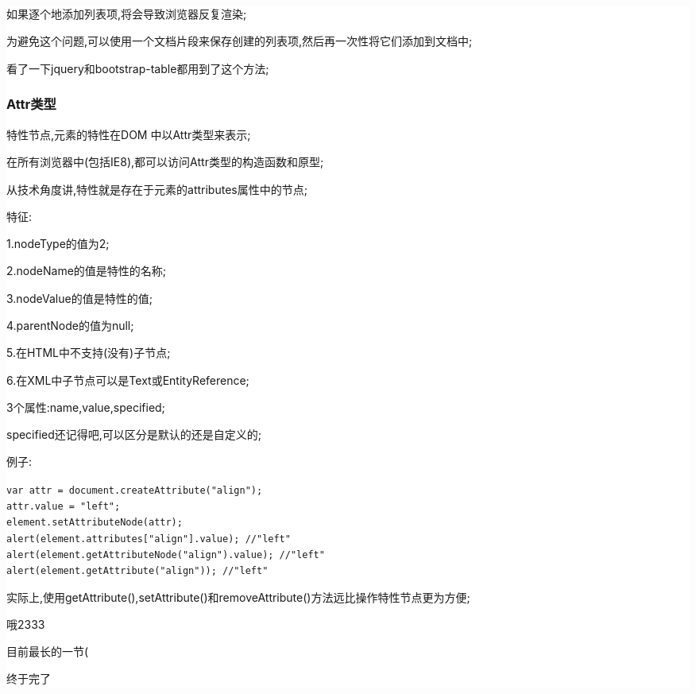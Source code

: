 如果逐个地添加列表项,将会导致浏览器反复渲染;

为避免这个问题,可以使用一个文档片段来保存创建的列表项,然后再一次性将它们添加到文档中;

看了一下jquery和bootstrap-table都用到了这个方法;

### Attr类型

特性节点,元素的特性在DOM 中以Attr类型来表示;

在所有浏览器中(包括IE8),都可以访问Attr类型的构造函数和原型;

从技术角度讲,特性就是存在于元素的attributes属性中的节点;

特征:

1.nodeType的值为2;

2.nodeName的值是特性的名称;

3.nodeValue的值是特性的值;

4.parentNode的值为null;

5.在HTML中不支持(没有)子节点;

6.在XML中子节点可以是Text或EntityReference;

3个属性:name,value,specified;

specified还记得吧,可以区分是默认的还是自定义的;

例子:

```
var attr = document.createAttribute("align");
attr.value = "left";
element.setAttributeNode(attr);
alert(element.attributes["align"].value); //"left"
alert(element.getAttributeNode("align").value); //"left"
alert(element.getAttribute("align")); //"left"
```

实际上,使用getAttribute(),setAttribute()和removeAttribute()方法远比操作特性节点更为方便;

哦2333

目前最长的一节(

终于完了
